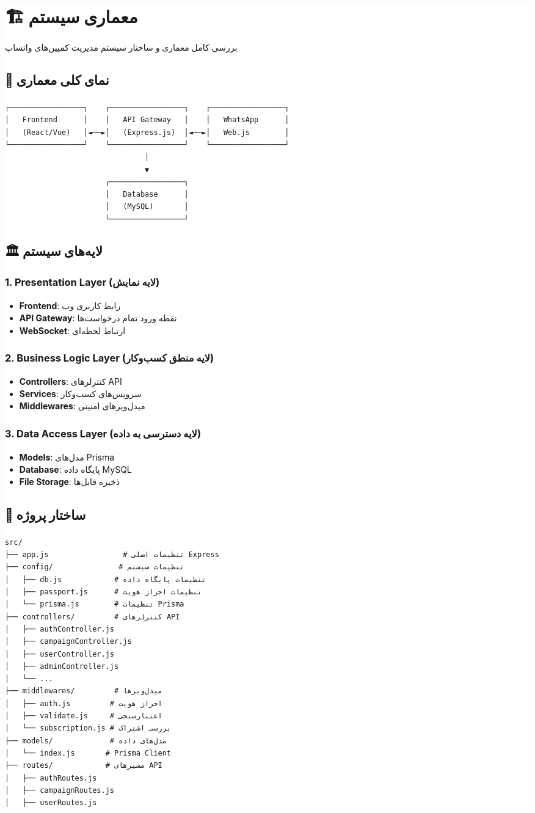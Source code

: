 # 🏗️ معماری سیستم

بررسی کامل معماری و ساختار سیستم مدیریت کمپین‌های واتساپ

## 📐 نمای کلی معماری

```
┌─────────────────┐    ┌─────────────────┐    ┌─────────────────┐
│   Frontend      │    │   API Gateway   │    │   WhatsApp      │
│   (React/Vue)   │◄──►│   (Express.js)  │◄──►│   Web.js        │
└─────────────────┘    └─────────────────┘    └─────────────────┘
                                │
                                ▼
                       ┌─────────────────┐
                       │   Database      │
                       │   (MySQL)       │
                       └─────────────────┘
```

## 🏛️ لایه‌های سیستم

### 1. Presentation Layer (لایه نمایش)
- **Frontend**: رابط کاربری وب
- **API Gateway**: نقطه ورود تمام درخواست‌ها
- **WebSocket**: ارتباط لحظه‌ای

### 2. Business Logic Layer (لایه منطق کسب‌وکار)
- **Controllers**: کنترلرهای API
- **Services**: سرویس‌های کسب‌وکار
- **Middlewares**: میدل‌ویرهای امنیتی

### 3. Data Access Layer (لایه دسترسی به داده)
- **Models**: مدل‌های Prisma
- **Database**: پایگاه داده MySQL
- **File Storage**: ذخیره فایل‌ها

## 🔧 ساختار پروژه

```
src/
├── app.js                 # تنظیمات اصلی Express
├── config/               # تنظیمات سیستم
│   ├── db.js            # تنظیمات پایگاه داده
│   ├── passport.js      # تنظیمات احراز هویت
│   └── prisma.js        # تنظیمات Prisma
├── controllers/         # کنترلرهای API
│   ├── authController.js
│   ├── campaignController.js
│   ├── userController.js
│   ├── adminController.js
│   └── ...
├── middlewares/         # میدل‌ویرها
│   ├── auth.js         # احراز هویت
│   ├── validate.js     # اعتبارسنجی
│   └── subscription.js # بررسی اشتراک
├── models/             # مدل‌های داده
│   └── index.js       # Prisma Client
├── routes/            # مسیرهای API
│   ├── authRoutes.js
│   ├── campaignRoutes.js
│   ├── userRoutes.js
```